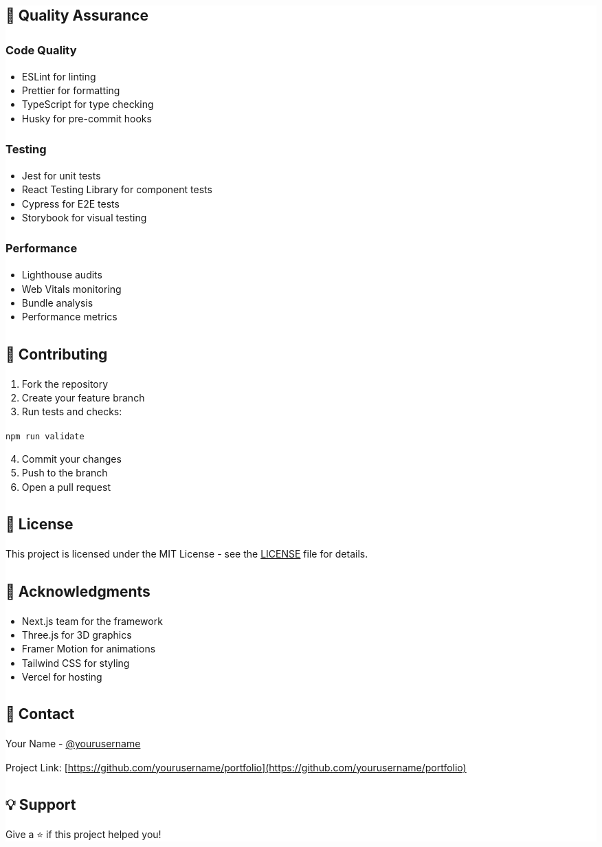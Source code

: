 ## 🧪 Quality Assurance

### Code Quality
- ESLint for linting
- Prettier for formatting
- TypeScript for type checking
- Husky for pre-commit hooks

### Testing
- Jest for unit tests
- React Testing Library for component tests
- Cypress for E2E tests
- Storybook for visual testing

### Performance
- Lighthouse audits
- Web Vitals monitoring
- Bundle analysis
- Performance metrics

## 🤝 Contributing

1. Fork the repository
2. Create your feature branch
3. Run tests and checks:
```bash
npm run validate
```
4. Commit your changes
5. Push to the branch
6. Open a pull request

## 📄 License

This project is licensed under the MIT License - see the [LICENSE](LICENSE) file for details.

## 🙏 Acknowledgments

- Next.js team for the framework
- Three.js for 3D graphics
- Framer Motion for animations
- Tailwind CSS for styling
- Vercel for hosting

## 📧 Contact

Your Name - [@yourusername](https://twitter.com/yourusername)

Project Link: [https://github.com/yourusername/portfolio](https://github.com/yourusername/portfolio)

## 💡 Support

Give a ⭐️ if this project helped you!
